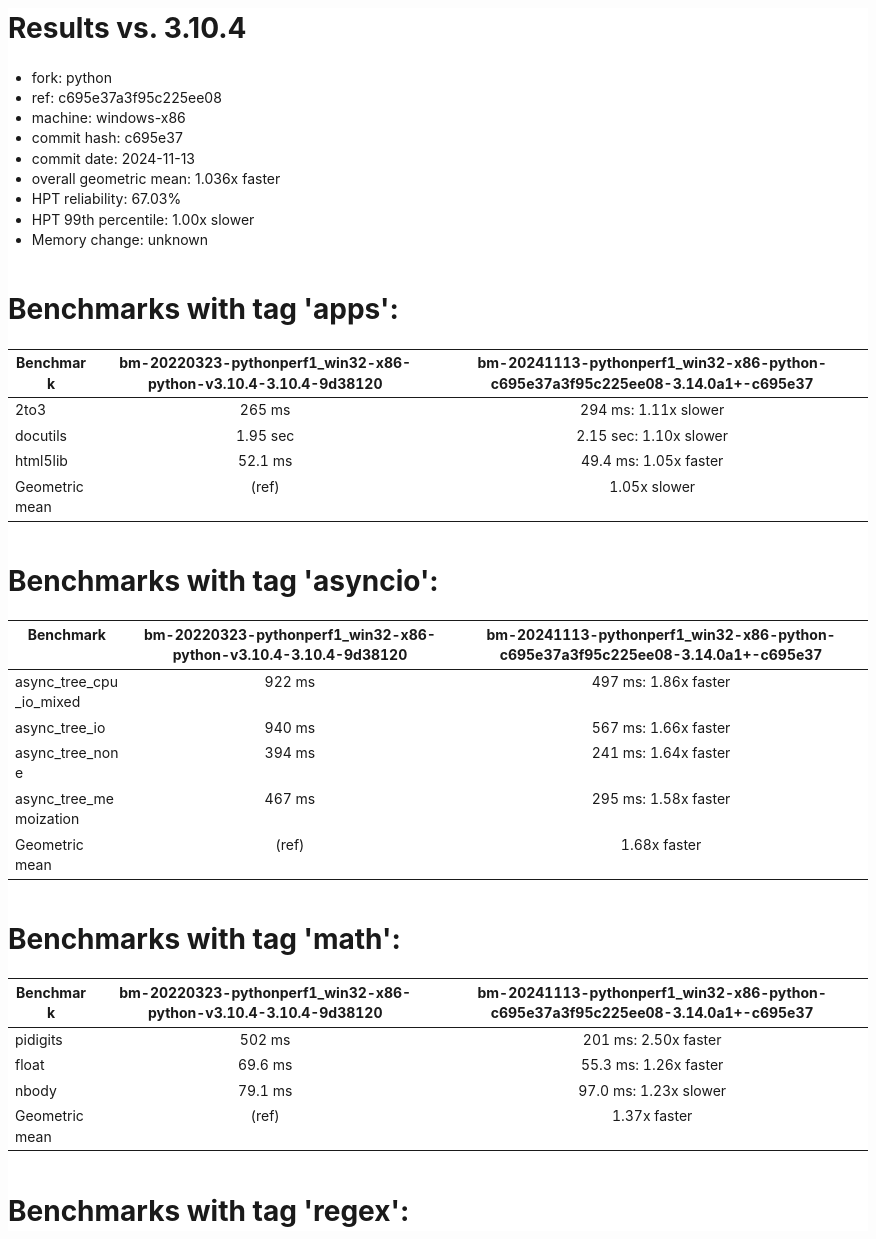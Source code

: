 # Results vs. 3.10.4

- fork: python
- ref: c695e37a3f95c225ee08
- machine: windows-x86
- commit hash: c695e37
- commit date: 2024-11-13
- overall geometric mean: 1.036x faster
- HPT reliability: 67.03%
- HPT 99th percentile: 1.00x slower
- Memory change: unknown

Benchmarks with tag 'apps':
===========================

| Benchmark      | bm-20220323-pythonperf1_win32-x86-python-v3.10.4-3.10.4-9d38120 | bm-20241113-pythonperf1_win32-x86-python-c695e37a3f95c225ee08-3.14.0a1+-c695e37 |
|----------------|:---------------------------------------------------------------:|:-------------------------------------------------------------------------------:|
| 2to3           | 265 ms                                                          | 294 ms: 1.11x slower                                                            |
| docutils       | 1.95 sec                                                        | 2.15 sec: 1.10x slower                                                          |
| html5lib       | 52.1 ms                                                         | 49.4 ms: 1.05x faster                                                           |
| Geometric mean | (ref)                                                           | 1.05x slower                                                                    |

Benchmarks with tag 'asyncio':
==============================

| Benchmark               | bm-20220323-pythonperf1_win32-x86-python-v3.10.4-3.10.4-9d38120 | bm-20241113-pythonperf1_win32-x86-python-c695e37a3f95c225ee08-3.14.0a1+-c695e37 |
|-------------------------|:---------------------------------------------------------------:|:-------------------------------------------------------------------------------:|
| async_tree_cpu_io_mixed | 922 ms                                                          | 497 ms: 1.86x faster                                                            |
| async_tree_io           | 940 ms                                                          | 567 ms: 1.66x faster                                                            |
| async_tree_none         | 394 ms                                                          | 241 ms: 1.64x faster                                                            |
| async_tree_memoization  | 467 ms                                                          | 295 ms: 1.58x faster                                                            |
| Geometric mean          | (ref)                                                           | 1.68x faster                                                                    |

Benchmarks with tag 'math':
===========================

| Benchmark      | bm-20220323-pythonperf1_win32-x86-python-v3.10.4-3.10.4-9d38120 | bm-20241113-pythonperf1_win32-x86-python-c695e37a3f95c225ee08-3.14.0a1+-c695e37 |
|----------------|:---------------------------------------------------------------:|:-------------------------------------------------------------------------------:|
| pidigits       | 502 ms                                                          | 201 ms: 2.50x faster                                                            |
| float          | 69.6 ms                                                         | 55.3 ms: 1.26x faster                                                           |
| nbody          | 79.1 ms                                                         | 97.0 ms: 1.23x slower                                                           |
| Geometric mean | (ref)                                                           | 1.37x faster                                                                    |

Benchmarks with tag 'regex':
============================
